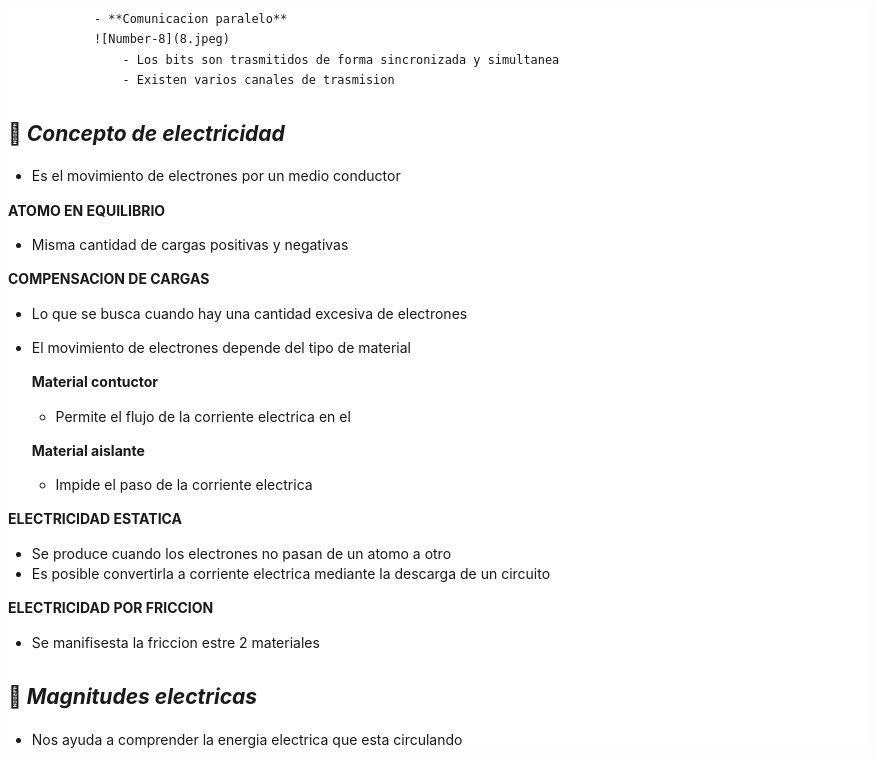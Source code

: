                 - **Comunicacion paralelo**
                ![Number-8](8.jpeg)
                    - Los bits son trasmitidos de forma sincronizada y simultanea
                    - Existen varios canales de trasmision

## 💙 ***Concepto de electricidad***

- Es el movimiento de electrones por un medio conductor

**ATOMO EN EQUILIBRIO**

- Misma cantidad de cargas positivas y negativas

**COMPENSACION DE CARGAS**

- Lo que se busca cuando hay una cantidad excesiva de electrones
- El movimiento de electrones depende del tipo de material
    
    **Material contuctor**
    
    - Permite el flujo de la corriente electrica en el
    
    **Material aislante**
    
    - Impide el paso de la corriente electrica

**ELECTRICIDAD ESTATICA**

- Se produce cuando los electrones no pasan de un atomo a otro
- Es posible convertirla a corriente electrica mediante la descarga de un circuito

**ELECTRICIDAD POR FRICCION**

- Se manifisesta la friccion estre 2 materiales

## 💙 ***Magnitudes electricas***

- Nos ayuda a comprender la energia electrica que esta circulando
    